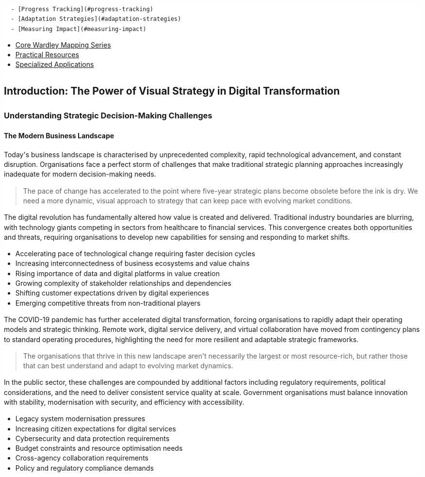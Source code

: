       - [Progress Tracking](#progress-tracking)
      - [Adaptation Strategies](#adaptation-strategies)
      - [Measuring Impact](#measuring-impact)
  - [Core Wardley Mapping Series](#core-wardley-mapping-series)
  - [Practical Resources](#practical-resources)
  - [Specialized Applications](#specialized-applications)


## <a id="introduction-the-power-of-visual-strategy-in-digital-transformation"></a>Introduction: The Power of Visual Strategy in Digital Transformation

### <a id="understanding-strategic-decision-making-challenges"></a>Understanding Strategic Decision-Making Challenges

#### <a id="the-modern-business-landscape"></a>The Modern Business Landscape

Today's business landscape is characterised by unprecedented complexity, rapid technological advancement, and constant disruption. Organisations face a perfect storm of challenges that make traditional strategic planning approaches increasingly inadequate for modern decision-making needs.

> The pace of change has accelerated to the point where five-year strategic plans become obsolete before the ink is dry. We need a more dynamic, visual approach to strategy that can keep pace with evolving market conditions.

The digital revolution has fundamentally altered how value is created and delivered. Traditional industry boundaries are blurring, with technology giants competing in sectors from healthcare to financial services. This convergence creates both opportunities and threats, requiring organisations to develop new capabilities for sensing and responding to market shifts.

- Accelerating pace of technological change requiring faster decision cycles
- Increasing interconnectedness of business ecosystems and value chains
- Rising importance of data and digital platforms in value creation
- Growing complexity of stakeholder relationships and dependencies
- Shifting customer expectations driven by digital experiences
- Emerging competitive threats from non-traditional players

The COVID-19 pandemic has further accelerated digital transformation, forcing organisations to rapidly adapt their operating models and strategic thinking. Remote work, digital service delivery, and virtual collaboration have moved from contingency plans to standard operating procedures, highlighting the need for more resilient and adaptable strategic frameworks.

> The organisations that thrive in this new landscape aren't necessarily the largest or most resource-rich, but rather those that can best understand and adapt to evolving market dynamics.

In the public sector, these challenges are compounded by additional factors including regulatory requirements, political considerations, and the need to deliver consistent service quality at scale. Government organisations must balance innovation with stability, modernisation with security, and efficiency with accessibility.

- Legacy system modernisation pressures
- Increasing citizen expectations for digital services
- Cybersecurity and data protection requirements
- Budget constraints and resource optimisation needs
- Cross-agency collaboration requirements
- Policy and regulatory compliance demands
